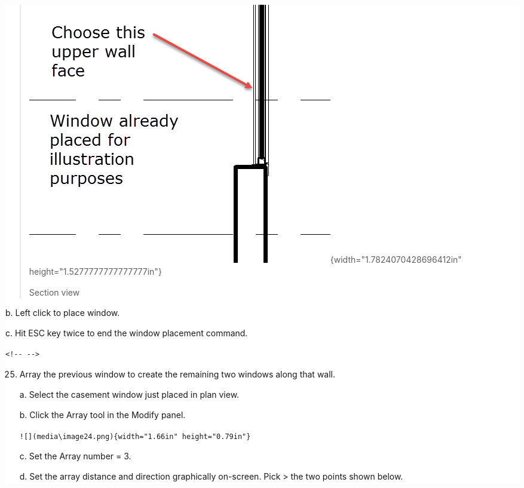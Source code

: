 > ![](media\image31.png){width="1.7824070428696412in"
> height="1.5277777777777777in"}
>
> Section view

b.  Left click to place window.

c.  Hit ESC key twice to end the window placement command.

```{=html}
<!-- -->
```
25. Array the previous window to create the remaining two windows along
    that wall.

    a.  Select the casement window just placed in plan view.

    b.  Click the Array tool in the Modify panel.

        ![](media\image24.png){width="1.66in" height="0.79in"}

    c.  Set the Array number = 3.

    d.  Set the array distance and direction graphically on-screen. Pick
        > the two points shown below.

